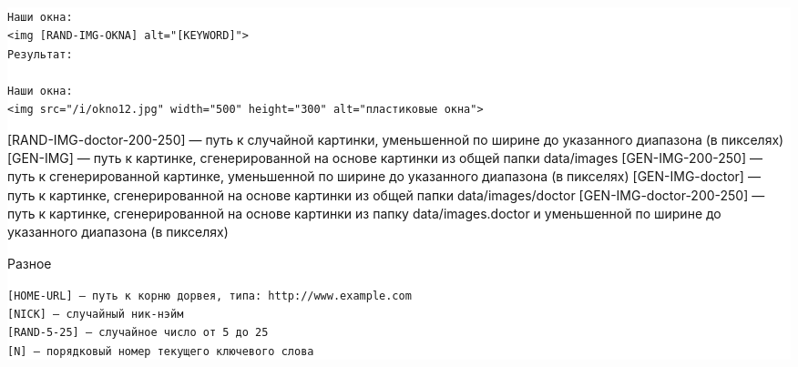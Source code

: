     Наши окна:
    <img [RAND-IMG-OKNA] alt="[KEYWORD]">
    Результат:

    Наши окна:
    <img src="/i/okno12.jpg" width="500" height="300" alt="пластиковые окна">
[RAND-IMG-doctor-200-250] — путь к случайной картинки, уменьшенной по ширине до указанного диапазона (в пикселях)
[GEN-IMG] — путь к картинке, сгенерированной на основе картинки из общей папки data/images
[GEN-IMG-200-250] — путь к сгенерированной картинке, уменьшенной по ширине до указанного диапазона (в пикселях)
[GEN-IMG-doctor] — путь к картинке, сгенерированной на основе картинки из общей папки data/images/doctor
[GEN-IMG-doctor-200-250] — путь к картинке, сгенерированной на основе картинки из папку data/images.doctor и уменьшенной по ширине до указанного диапазона (в пикселях)

Разное

    [HOME-URL] — путь к корню дорвея, типа: http://www.example.com
    [NICK] — случайный ник-нэйм
    [RAND-5-25] — случайное число от 5 до 25
    [N] — порядковый номер текущего ключевого слова




